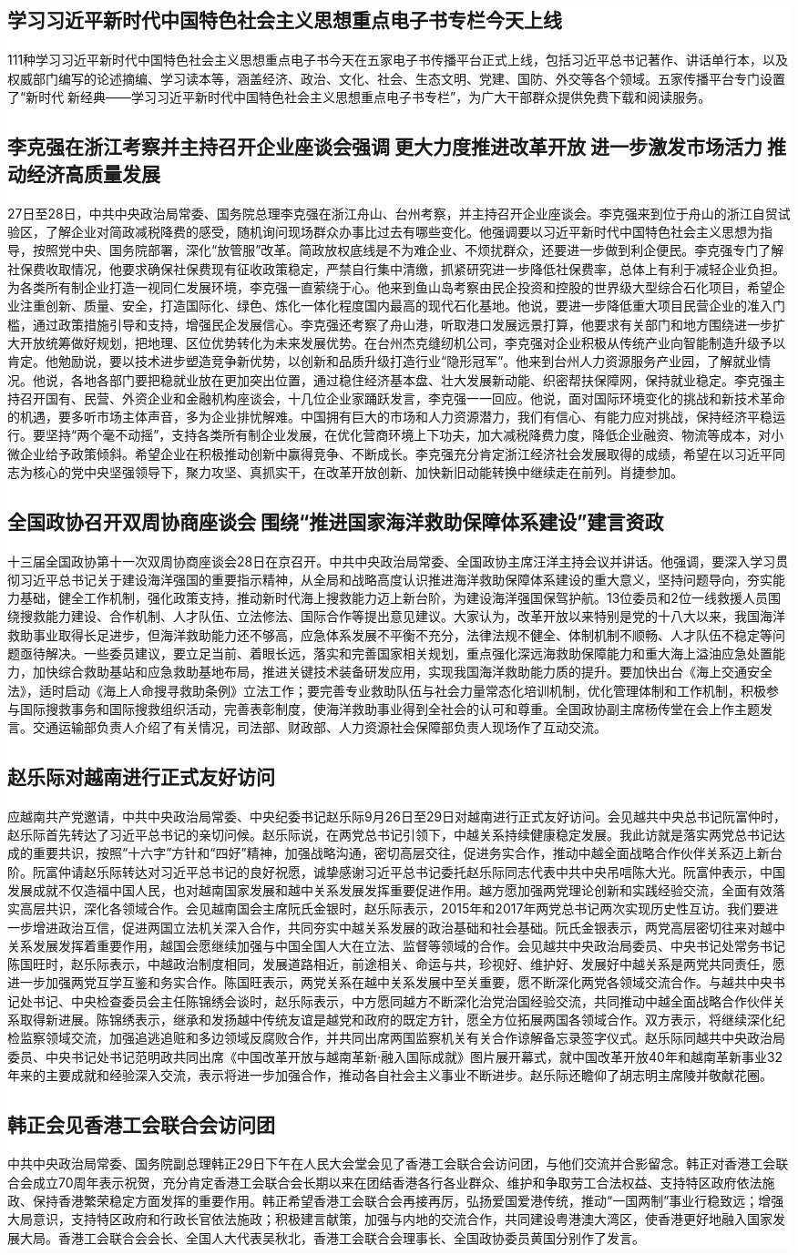 ## 学习习近平新时代中国特色社会主义思想重点电子书专栏今天上线


111种学习习近平新时代中国特色社会主义思想重点电子书今天在五家电子书传播平台正式上线，包括习近平总书记著作、讲话单行本，以及权威部门编写的论述摘编、学习读本等，涵盖经济、政治、文化、社会、生态文明、党建、国防、外交等各个领域。五家传播平台专门设置了“新时代 新经典——学习习近平新时代中国特色社会主义思想重点电子书专栏”，为广大干部群众提供免费下载和阅读服务。


## 李克强在浙江考察并主持召开企业座谈会强调 更大力度推进改革开放 进一步激发市场活力 推动经济高质量发展


27日至28日，中共中央政治局常委、国务院总理李克强在浙江舟山、台州考察，并主持召开企业座谈会。李克强来到位于舟山的浙江自贸试验区，了解企业对简政减税降费的感受，随机询问现场群众办事比过去有哪些变化。他强调要以习近平新时代中国特色社会主义思想为指导，按照党中央、国务院部署，深化“放管服”改革。简政放权底线是不为难企业、不烦扰群众，还要进一步做到利企便民。李克强专门了解社保费收取情况，他要求确保社保费现有征收政策稳定，严禁自行集中清缴，抓紧研究进一步降低社保费率，总体上有利于减轻企业负担。为各类所有制企业打造一视同仁发展环境，李克强一直萦绕于心。他来到鱼山岛考察由民企投资和控股的世界级大型综合石化项目，希望企业注重创新、质量、安全，打造国际化、绿色、炼化一体化程度国内最高的现代石化基地。他说，要进一步降低重大项目民营企业的准入门槛，通过政策措施引导和支持，增强民企发展信心。李克强还考察了舟山港，听取港口发展远景打算，他要求有关部门和地方围绕进一步扩大开放统筹做好规划，把地理、区位优势转化为未来发展优势。在台州杰克缝纫机公司，李克强对企业积极从传统产业向智能制造升级予以肯定。他勉励说，要以技术进步塑造竞争新优势，以创新和品质升级打造行业“隐形冠军”。他来到台州人力资源服务产业园，了解就业情况。他说，各地各部门要把稳就业放在更加突出位置，通过稳住经济基本盘、壮大发展新动能、织密帮扶保障网，保持就业稳定。李克强主持召开国有、民营、外资企业和金融机构座谈会，十几位企业家踊跃发言，李克强一一回应。他说，面对国际环境变化的挑战和新技术革命的机遇，要多听市场主体声音，多为企业排忧解难。中国拥有巨大的市场和人力资源潜力，我们有信心、有能力应对挑战，保持经济平稳运行。要坚持“两个毫不动摇”，支持各类所有制企业发展，在优化营商环境上下功夫，加大减税降费力度，降低企业融资、物流等成本，对小微企业给予政策倾斜。希望企业在积极推动创新中赢得竞争、不断成长。李克强充分肯定浙江经济社会发展取得的成绩，希望在以习近平同志为核心的党中央坚强领导下，聚力攻坚、真抓实干，在改革开放创新、加快新旧动能转换中继续走在前列。肖捷参加。


## 全国政协召开双周协商座谈会 围绕“推进国家海洋救助保障体系建设”建言资政


十三届全国政协第十一次双周协商座谈会28日在京召开。中共中央政治局常委、全国政协主席汪洋主持会议并讲话。他强调，要深入学习贯彻习近平总书记关于建设海洋强国的重要指示精神，从全局和战略高度认识推进海洋救助保障体系建设的重大意义，坚持问题导向，夯实能力基础，健全工作机制，强化政策支持，推动新时代海上搜救能力迈上新台阶，为建设海洋强国保驾护航。13位委员和2位一线救援人员围绕搜救能力建设、合作机制、人才队伍、立法修法、国际合作等提出意见建议。大家认为，改革开放以来特别是党的十八大以来，我国海洋救助事业取得长足进步，但海洋救助能力还不够高，应急体系发展不平衡不充分，法律法规不健全、体制机制不顺畅、人才队伍不稳定等问题亟待解决。一些委员建议，要立足当前、着眼长远，落实和完善国家相关规划，重点强化深远海救助保障能力和重大海上溢油应急处置能力，加快综合救助基站和应急救助基地布局，推进关键技术装备研发应用，实现我国海洋救助能力质的提升。要加快出台《海上交通安全法》，适时启动《海上人命搜寻救助条例》立法工作；要完善专业救助队伍与社会力量常态化培训机制，优化管理体制和工作机制，积极参与国际搜救事务和国际搜救组织活动，完善表彰制度，使海洋救助事业得到全社会的认可和尊重。全国政协副主席杨传堂在会上作主题发言。交通运输部负责人介绍了有关情况，司法部、财政部、人力资源社会保障部负责人现场作了互动交流。


## 赵乐际对越南进行正式友好访问


应越南共产党邀请，中共中央政治局常委、中央纪委书记赵乐际9月26日至29日对越南进行正式友好访问。会见越共中央总书记阮富仲时，赵乐际首先转达了习近平总书记的亲切问候。赵乐际说，在两党总书记引领下，中越关系持续健康稳定发展。我此访就是落实两党总书记达成的重要共识，按照“十六字”方针和“四好”精神，加强战略沟通，密切高层交往，促进务实合作，推动中越全面战略合作伙伴关系迈上新台阶。阮富仲请赵乐际转达对习近平总书记的良好祝愿，诚挚感谢习近平总书记委托赵乐际同志代表中共中央吊唁陈大光。阮富仲表示，中国发展成就不仅造福中国人民，也对越南国家发展和越中关系发展发挥重要促进作用。越方愿加强两党理论创新和实践经验交流，全面有效落实高层共识，深化各领域合作。会见越南国会主席阮氏金银时，赵乐际表示，2015年和2017年两党总书记两次实现历史性互访。我们要进一步增进政治互信，促进两国立法机关深入合作，共同夯实中越关系发展的政治基础和社会基础。阮氏金银表示，两党高层密切往来对越中关系发展发挥着重要作用，越国会愿继续加强与中国全国人大在立法、监督等领域的合作。会见越共中央政治局委员、中央书记处常务书记陈国旺时，赵乐际表示，中越政治制度相同，发展道路相近，前途相关、命运与共，珍视好、维护好、发展好中越关系是两党共同责任，愿进一步加强两党互学互鉴和务实合作。陈国旺表示，两党关系在越中关系发展中至关重要，愿不断深化两党各领域交流合作。与越共中央书记处书记、中央检查委员会主任陈锦绣会谈时，赵乐际表示，中方愿同越方不断深化治党治国经验交流，共同推动中越全面战略合作伙伴关系取得新进展。陈锦绣表示，继承和发扬越中传统友谊是越党和政府的既定方针，愿全方位拓展两国各领域合作。双方表示，将继续深化纪检监察领域交流，加强追逃追赃和多边领域反腐败合作，并共同出席两国监察机关有关合作谅解备忘录签字仪式。赵乐际同越共中央政治局委员、中央书记处书记范明政共同出席《中国改革开放与越南革新·融入国际成就》图片展开幕式，就中国改革开放40年和越南革新事业32年来的主要成就和经验深入交流，表示将进一步加强合作，推动各自社会主义事业不断进步。赵乐际还瞻仰了胡志明主席陵并敬献花圈。


## 韩正会见香港工会联合会访问团


中共中央政治局常委、国务院副总理韩正29日下午在人民大会堂会见了香港工会联合会访问团，与他们交流并合影留念。韩正对香港工会联合会成立70周年表示祝贺，充分肯定香港工会联合会长期以来在团结香港各行各业群众、维护和争取劳工合法权益、支持特区政府依法施政、保持香港繁荣稳定方面发挥的重要作用。韩正希望香港工会联合会再接再厉，弘扬爱国爱港传统，推动“一国两制”事业行稳致远；增强大局意识，支持特区政府和行政长官依法施政；积极建言献策，加强与内地的交流合作，共同建设粤港澳大湾区，使香港更好地融入国家发展大局。香港工会联合会会长、全国人大代表吴秋北，香港工会联合会理事长、全国政协委员黄国分别作了发言。
